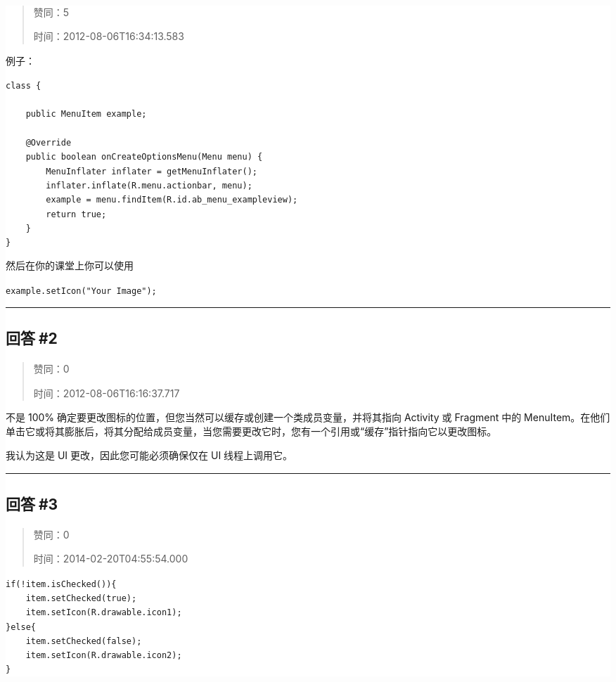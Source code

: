 > 赞同：5
> 
> 时间：2012-08-06T16:34:13.583

例子：

```
class {

    public MenuItem example;

    @Override
    public boolean onCreateOptionsMenu(Menu menu) {
        MenuInflater inflater = getMenuInflater();
        inflater.inflate(R.menu.actionbar, menu);       
        example = menu.findItem(R.id.ab_menu_exampleview);
        return true;
    }
} 
```

然后在你的课堂上你可以使用

```
example.setIcon("Your Image"); 
```

* * *

## 回答 #2

> 赞同：0
> 
> 时间：2012-08-06T16:16:37.717

不是 100% 确定要更改图标的位置，但您当然可以缓存或创建一个类成员变量，并将其指向 Activity 或 Fragment 中的 MenuItem。在他们单击它或将其膨胀后，将其分配给成员变量，当您需要更改它时，您有一个引用或“缓存”指针指向它以更改图标。

我认为这是 UI 更改，因此您可能必须确保仅在 UI 线程上调用它。

* * *

## 回答 #3

> 赞同：0
> 
> 时间：2014-02-20T04:55:54.000

```
if(!item.isChecked()){
    item.setChecked(true);
    item.setIcon(R.drawable.icon1);
}else{
    item.setChecked(false);
    item.setIcon(R.drawable.icon2);
} 
```
